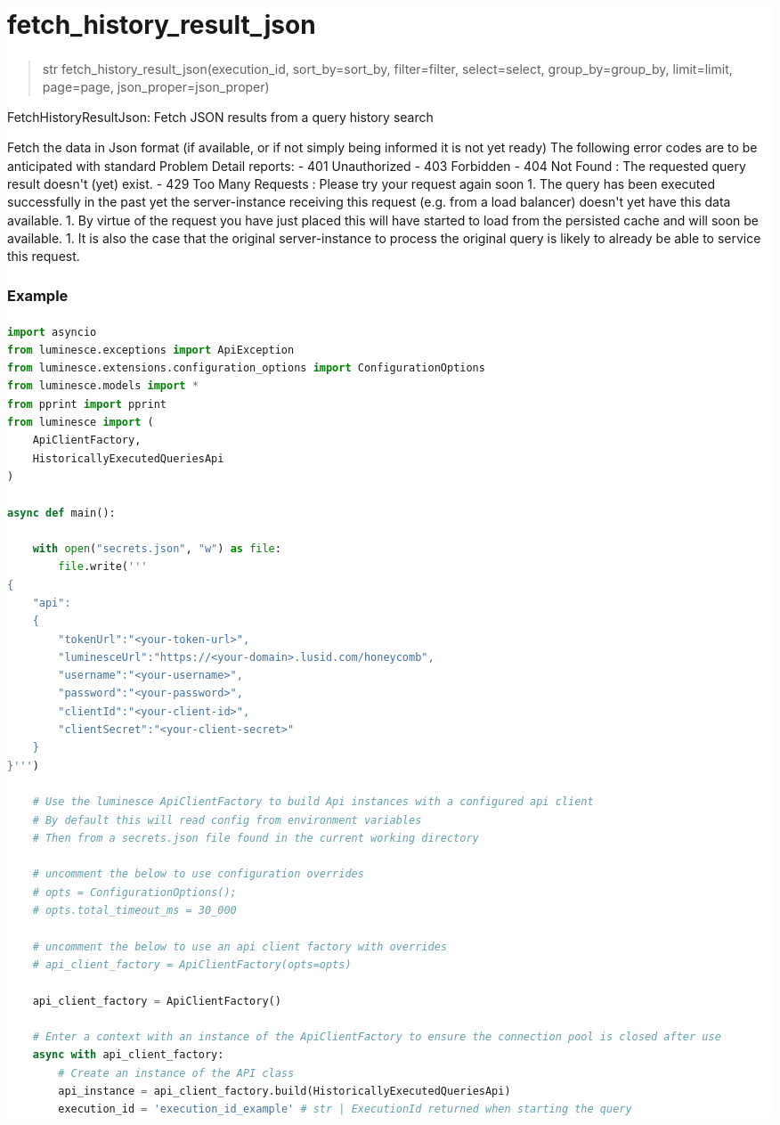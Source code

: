 # **fetch_history_result_json**
> str fetch_history_result_json(execution_id, sort_by=sort_by, filter=filter, select=select, group_by=group_by, limit=limit, page=page, json_proper=json_proper)

FetchHistoryResultJson: Fetch JSON results from a query history search

Fetch the data in Json format (if available, or if not simply being informed it is not yet ready) The following error codes are to be anticipated with standard Problem Detail reports: - 401 Unauthorized - 403 Forbidden - 404 Not Found : The requested query result doesn't (yet) exist. - 429 Too Many Requests : Please try your request again soon   1. The query has been executed successfully in the past yet the server-instance receiving this request (e.g. from a load balancer) doesn't yet have this data available.   1. By virtue of the request you have just placed this will have started to load from the persisted cache and will soon be available.   1. It is also the case that the original server-instance to process the original query is likely to already be able to service this request.

### Example

```python
import asyncio
from luminesce.exceptions import ApiException
from luminesce.extensions.configuration_options import ConfigurationOptions
from luminesce.models import *
from pprint import pprint
from luminesce import (
    ApiClientFactory,
    HistoricallyExecutedQueriesApi
)

async def main():

    with open("secrets.json", "w") as file:
        file.write('''
{
    "api":
    {
        "tokenUrl":"<your-token-url>",
        "luminesceUrl":"https://<your-domain>.lusid.com/honeycomb",
        "username":"<your-username>",
        "password":"<your-password>",
        "clientId":"<your-client-id>",
        "clientSecret":"<your-client-secret>"
    }
}''')

    # Use the luminesce ApiClientFactory to build Api instances with a configured api client
    # By default this will read config from environment variables
    # Then from a secrets.json file found in the current working directory

    # uncomment the below to use configuration overrides
    # opts = ConfigurationOptions();
    # opts.total_timeout_ms = 30_000

    # uncomment the below to use an api client factory with overrides
    # api_client_factory = ApiClientFactory(opts=opts)

    api_client_factory = ApiClientFactory()

    # Enter a context with an instance of the ApiClientFactory to ensure the connection pool is closed after use
    async with api_client_factory:
        # Create an instance of the API class
        api_instance = api_client_factory.build(HistoricallyExecutedQueriesApi)
        execution_id = 'execution_id_example' # str | ExecutionId returned when starting the query
```